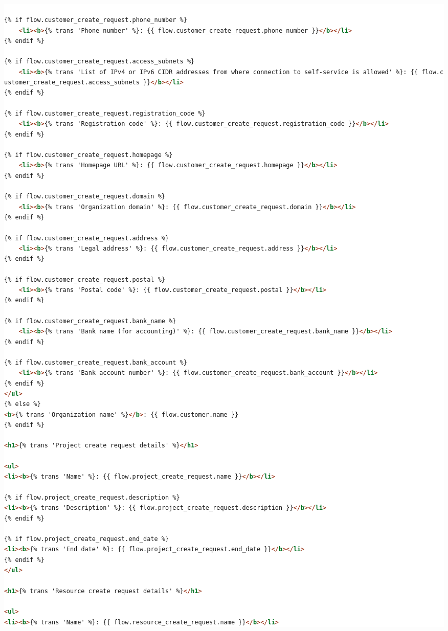 ``` html

{% if flow.customer_create_request.phone_number %}
    <li><b>{% trans 'Phone number' %}: {{ flow.customer_create_request.phone_number }}</b></li>
{% endif %}

{% if flow.customer_create_request.access_subnets %}
    <li><b>{% trans 'List of IPv4 or IPv6 CIDR addresses from where connection to self-service is allowed' %}: {{ flow.customer_create_request.access_subnets }}</b></li>
{% endif %}

{% if flow.customer_create_request.registration_code %}
    <li><b>{% trans 'Registration code' %}: {{ flow.customer_create_request.registration_code }}</b></li>
{% endif %}

{% if flow.customer_create_request.homepage %}
    <li><b>{% trans 'Homepage URL' %}: {{ flow.customer_create_request.homepage }}</b></li>
{% endif %}

{% if flow.customer_create_request.domain %}
    <li><b>{% trans 'Organization domain' %}: {{ flow.customer_create_request.domain }}</b></li>
{% endif %}

{% if flow.customer_create_request.address %}
    <li><b>{% trans 'Legal address' %}: {{ flow.customer_create_request.address }}</b></li>
{% endif %}

{% if flow.customer_create_request.postal %}
    <li><b>{% trans 'Postal code' %}: {{ flow.customer_create_request.postal }}</b></li>
{% endif %}

{% if flow.customer_create_request.bank_name %}
    <li><b>{% trans 'Bank name (for accounting)' %}: {{ flow.customer_create_request.bank_name }}</b></li>
{% endif %}

{% if flow.customer_create_request.bank_account %}
    <li><b>{% trans 'Bank account number' %}: {{ flow.customer_create_request.bank_account }}</b></li>
{% endif %}
</ul>
{% else %}
<b>{% trans 'Organization name' %}</b>: {{ flow.customer.name }}
{% endif %}

<h1>{% trans 'Project create request details' %}</h1>

<ul>
<li><b>{% trans 'Name' %}: {{ flow.project_create_request.name }}</b></li>

{% if flow.project_create_request.description %}
<li><b>{% trans 'Description' %}: {{ flow.project_create_request.description }}</b></li>
{% endif %}

{% if flow.project_create_request.end_date %}
<li><b>{% trans 'End date' %}: {{ flow.project_create_request.end_date }}</b></li>
{% endif %}
</ul>

<h1>{% trans 'Resource create request details' %}</h1>

<ul>
<li><b>{% trans 'Name' %}: {{ flow.resource_create_request.name }}</b></li>
```